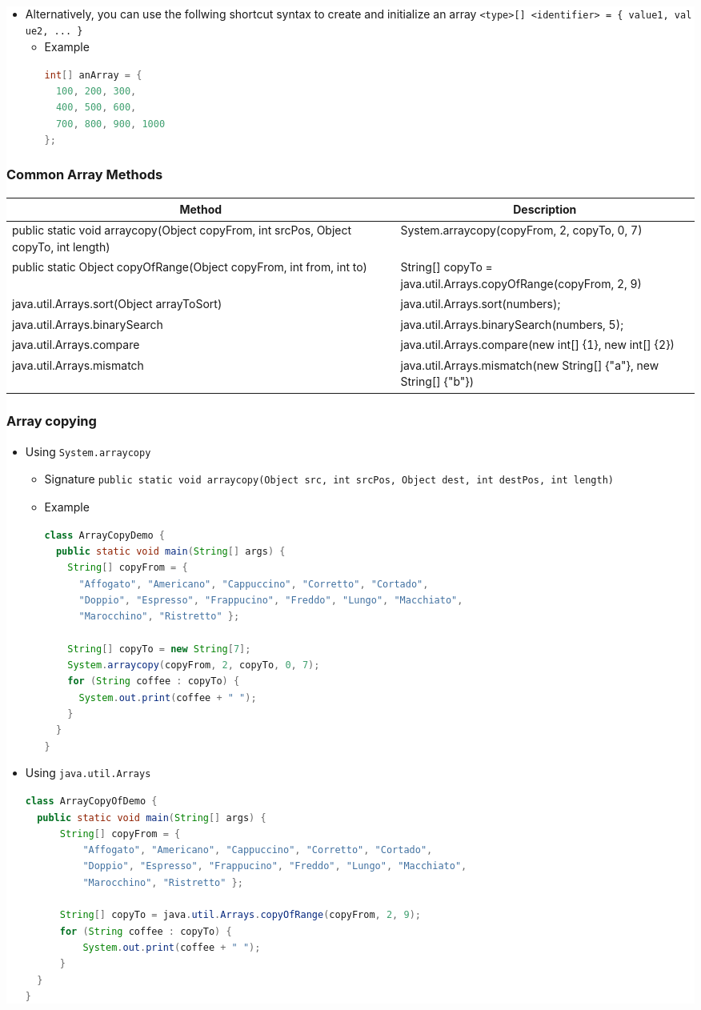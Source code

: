 - Alternatively, you can use the follwing shortcut syntax to create and initialize an array
  `<type>[] <identifier> = { value1, value2, ... }`
  - Example
    ```java
    int[] anArray = { 
      100, 200, 300,
      400, 500, 600,
      700, 800, 900, 1000
    };
    ```
    
### Common Array Methods
| Method                                                                               | Description                                                       |
|--------------------------------------------------------------------------------------|-------------------------------------------------------------------|
| public static void arraycopy(Object copyFrom, int srcPos, Object copyTo, int length) | System.arraycopy(copyFrom, 2, copyTo, 0, 7)                       |
| public static Object copyOfRange(Object copyFrom, int from, int to)                  | String[] copyTo = java.util.Arrays.copyOfRange(copyFrom, 2, 9)    |
| java.util.Arrays.sort(Object arrayToSort)                                            | java.util.Arrays.sort(numbers);                                   |
| java.util.Arrays.binarySearch                                                        | java.util.Arrays.binarySearch(numbers, 5);                        |
| java.util.Arrays.compare                                                             | java.util.Arrays.compare(new int[] {1}, new int[] {2})            |
| java.util.Arrays.mismatch                                                            | java.util.Arrays.mismatch(new String[] {"a"}, new String[] {"b"}) |

### Array copying
- Using `System.arraycopy`
  - Signature
    `public static void arraycopy(Object src, int srcPos, Object dest, int destPos, int length)`

  - Example
    ```java
    class ArrayCopyDemo {
      public static void main(String[] args) {
        String[] copyFrom = {
          "Affogato", "Americano", "Cappuccino", "Corretto", "Cortado",   
          "Doppio", "Espresso", "Frappucino", "Freddo", "Lungo", "Macchiato",      
          "Marocchino", "Ristretto" };
        
        String[] copyTo = new String[7];
        System.arraycopy(copyFrom, 2, copyTo, 0, 7);
        for (String coffee : copyTo) {
          System.out.print(coffee + " ");           
        }
      }
    }
    ```
- Using `java.util.Arrays`
  ```java
  class ArrayCopyOfDemo {
    public static void main(String[] args) {
        String[] copyFrom = {
            "Affogato", "Americano", "Cappuccino", "Corretto", "Cortado",
            "Doppio", "Espresso", "Frappucino", "Freddo", "Lungo", "Macchiato",
            "Marocchino", "Ristretto" };
        
        String[] copyTo = java.util.Arrays.copyOfRange(copyFrom, 2, 9);
        for (String coffee : copyTo) {
            System.out.print(coffee + " ");
        }
    }
  }
  ```
